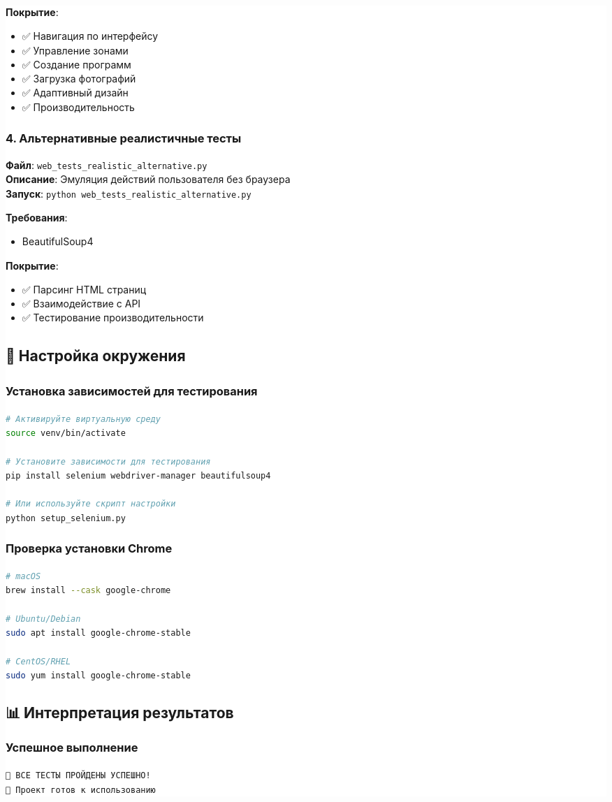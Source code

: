 **Покрытие**:
- ✅ Навигация по интерфейсу
- ✅ Управление зонами
- ✅ Создание программ
- ✅ Загрузка фотографий
- ✅ Адаптивный дизайн
- ✅ Производительность

### 4. Альтернативные реалистичные тесты
**Файл**: `web_tests_realistic_alternative.py`  
**Описание**: Эмуляция действий пользователя без браузера  
**Запуск**: `python web_tests_realistic_alternative.py`

**Требования**:
- BeautifulSoup4

**Покрытие**:
- ✅ Парсинг HTML страниц
- ✅ Взаимодействие с API
- ✅ Тестирование производительности

## 🔧 Настройка окружения

### Установка зависимостей для тестирования
```bash
# Активируйте виртуальную среду
source venv/bin/activate

# Установите зависимости для тестирования
pip install selenium webdriver-manager beautifulsoup4

# Или используйте скрипт настройки
python setup_selenium.py
```

### Проверка установки Chrome
```bash
# macOS
brew install --cask google-chrome

# Ubuntu/Debian
sudo apt install google-chrome-stable

# CentOS/RHEL
sudo yum install google-chrome-stable
```

## 📊 Интерпретация результатов

### Успешное выполнение
```
🎉 ВСЕ ТЕСТЫ ПРОЙДЕНЫ УСПЕШНО!
🚀 Проект готов к использованию
```
